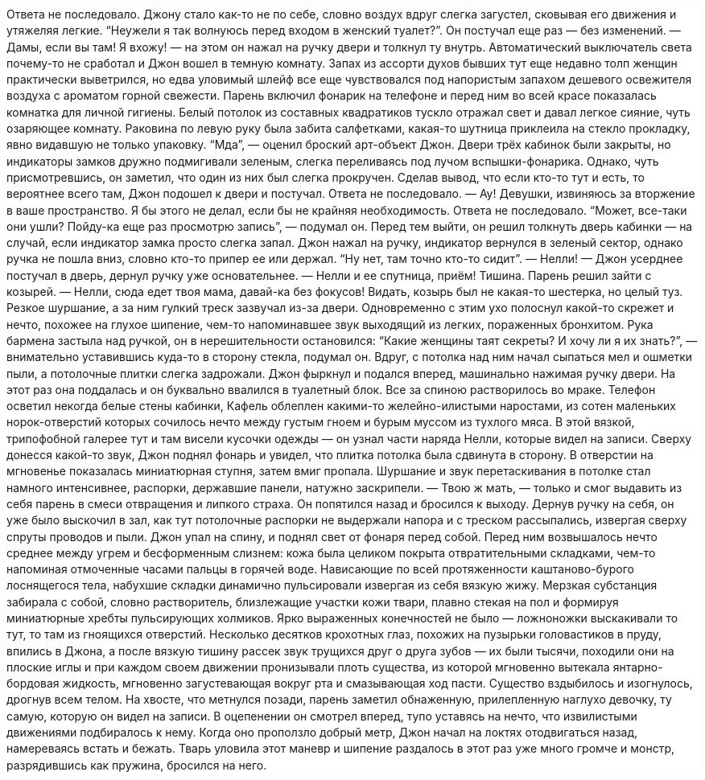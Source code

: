 Ответа не последовало. Джону стало как-то не по себе, словно воздух вдруг слегка загустел, сковывая его движения и утяжеляя легкие. “Неужели я так волнуюсь перед входом в женский туалет?”. Он постучал еще раз — без изменений.
— Дамы, если вы там! Я вхожу! — на этом он нажал на ручку двери и толкнул ту внутрь.
Автоматический выключатель света почему-то не сработал и Джон вошел в темную комнату. Запах из ассорти духов бывших тут еще недавно толп женщин практически выветрился, но едва уловимый шлейф все еще чувствовался под напористым запахом дешевого освежителя воздуха с ароматом горной свежести. Парень включил фонарик на телефоне и перед ним во всей красе показалась комнатка для личной гигиены. 
Белый потолок из составных квадратиков тускло отражал свет и давал легкое сияние, чуть озаряющее комнату. Раковина по левую руку была забита салфетками, какая-то шутница приклеила на стекло прокладку, явно видавшую не только упаковку. “Мда”, — оценил броский арт-объект Джон. Двери трёх кабинок были закрыты, но индикаторы замков дружно подмигивали зеленым, слегка переливаясь под лучом вспышки-фонарика. Однако, чуть присмотревшись, он заметил, что один из них был слегка прокручен. Сделав вывод, что если кто-то тут и есть, то вероятнее всего там, Джон подошел к двери и постучал. Ответа не последовало.
— Ау! Девушки, извиняюсь за вторжение в ваше пространство. Я бы этого не делал, если бы не крайняя необходимость.
Ответа не последовало. “Может, все-таки они ушли? Пойду-ка еще раз просмотрю запись”, — подумал он. Перед тем выйти, он решил толкнуть дверь кабинки — на случай, если индикатор замка просто слегка запал. Джон нажал на ручку, индикатор вернулся в зеленый сектор, однако ручка не пошла вниз, словно кто-то припер ее или держал. “Ну нет, там точно кто-то сидит”.
— Нелли! — Джон усерднее постучал в дверь, дернул ручку уже основательнее. — Нелли и ее спутница, приём!
Тишина. Парень решил зайти с козырей.
— Нелли, сюда едет твоя мама, давай-ка без фокусов!
Видать, козырь был не какая-то шестерка, но целый туз. Резкое шуршание, а за ним гулкий треск зазвучал из-за двери. Одновременно с этим ухо полоснул какой-то скрежет и нечто, похожее на глухое шипение, чем-то напоминавшее звук выходящий из легких, пораженных бронхитом. Рука бармена застыла над ручкой, он в нерешительности остановился: “Какие женщины таят секреты? И хочу ли я их знать?”, —  внимательно уставившись куда-то  в сторону стекла, подумал он.
Вдруг, с потолка над ним начал сыпаться мел и ошметки пыли, а потолочные плитки слегка задрожали. Джон фыркнул и подался вперед, машинально нажимая ручку двери. На этот раз она поддалась и он буквально ввалился в туалетный блок. Все за спиною растворилось во мраке.
Телефон осветил некогда белые стены кабинки, Кафель  облеплен какими-то желейно-илистыми наростами, из сотен маленьких норок-отверстий которых сочилось нечто между густым гноем и бурым муссом из тухлого мяса. В этой вязкой, трипофобной галерее тут и там висели кусочки одежды — он узнал части наряда Нелли, которые видел на записи.
Сверху донесся какой-то звук, Джон поднял фонарь и увидел, что плитка потолка была сдвинута в сторону. В отверстии на мгновенье показалась миниатюрная ступня, затем вмиг пропала. Шуршание и звук перетаскивания в потолке стал намного интенсивнее, распорки, державшие панели, натужно заскрипели.
— Твою ж мать, — только и смог выдавить из себя парень в смеси отвращения и липкого страха.
Он попятился назад и бросился к выходу. Дернув ручку на себя, он уже было выскочил в зал, как тут потолочные распорки не выдержали напора и с треском рассыпались, извергая сверху спруты проводов и пыли. Джон упал на спину, и поднял свет от фонаря перед собой. 
Перед ним возвышалось нечто среднее между угрем и бесформенным слизнем: кожа была целиком покрыта отвратительными складками, чем-то напоминая отмоченные часами пальцы в горячей воде.  Нависающие по всей протяженности каштаново-бурого лоснящегося тела, набухшие складки  динамично пульсировали извергая из себя вязкую жижу. Мерзкая субстанция забирала с собой, словно растворитель, близлежащие участки кожи твари, плавно стекая на пол и формируя миниатюрные хребты пульсирующих холмиков. Ярко выраженных конечностей не было — ложноножки выскакивали то тут, то там из гноящихся отверстий. 
Несколько десятков крохотных глаз, похожих на пузырьки головастиков в пруду, впились в Джона, а после вязкую тишину рассек звук трущихся друг  о друга зубов — их были тысячи, походили они на плоские иглы и при каждом своем движении пронизывали плоть существа, из которой мгновенно вытекала янтарно-бордовая жидкость, мгновенно загустевающая вокруг рта и смазывающая ход пасти. Существо вздыбилось и изогнулось, дрогнув всем телом. На хвосте, что метнулся позади, парень заметил обнаженную, прилепленную наглухо девочку, ту самую, которую он видел на записи.
В оцепенении он смотрел вперед, тупо уставясь на нечто, что извилистыми движениями подбиралось к нему. Когда оно проползло добрый метр, Джон начал на локтях отодвигаться назад, намереваясь встать и бежать. Тварь уловила этот маневр и шипение раздалось в этот раз уже много громче и монстр, разрядившись как пружина, бросился на него.